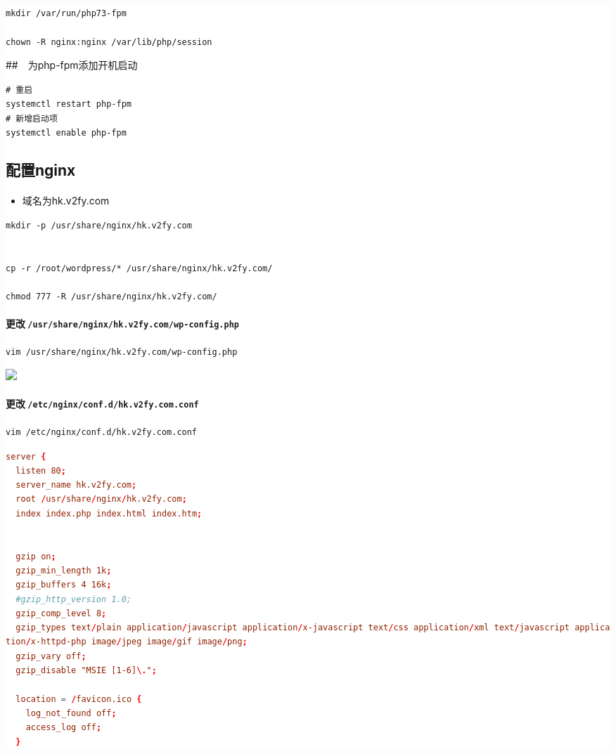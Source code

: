 ```
mkdir /var/run/php73-fpm

chown -R nginx:nginx /var/lib/php/session
```


##　为php-fpm添加开机启动

```
# 重启
systemctl restart php-fpm
# 新增启动项
systemctl enable php-fpm
```

## 配置nginx

- 域名为hk.v2fy.com

```
mkdir -p /usr/share/nginx/hk.v2fy.com


cp -r /root/wordpress/* /usr/share/nginx/hk.v2fy.com/

chmod 777 -R /usr/share/nginx/hk.v2fy.com/
```

#### 更改 `/usr/share/nginx/hk.v2fy.com/wp-config.php`

```
vim /usr/share/nginx/hk.v2fy.com/wp-config.php
```

![](https://www.v2fy.com/asset/tips-000003-nginx-wordpress/db.png)

#### 更改 `/etc/nginx/conf.d/hk.v2fy.com.conf`

```
vim /etc/nginx/conf.d/hk.v2fy.com.conf
```



```conf
server {
  listen 80;
  server_name hk.v2fy.com;
  root /usr/share/nginx/hk.v2fy.com;
  index index.php index.html index.htm;


  gzip on;
  gzip_min_length 1k;
  gzip_buffers 4 16k;
  #gzip_http_version 1.0;
  gzip_comp_level 8;
  gzip_types text/plain application/javascript application/x-javascript text/css application/xml text/javascript application/x-httpd-php image/jpeg image/gif image/png;
  gzip_vary off;
  gzip_disable "MSIE [1-6]\.";

  location = /favicon.ico {
    log_not_found off;
    access_log off;
  }

```